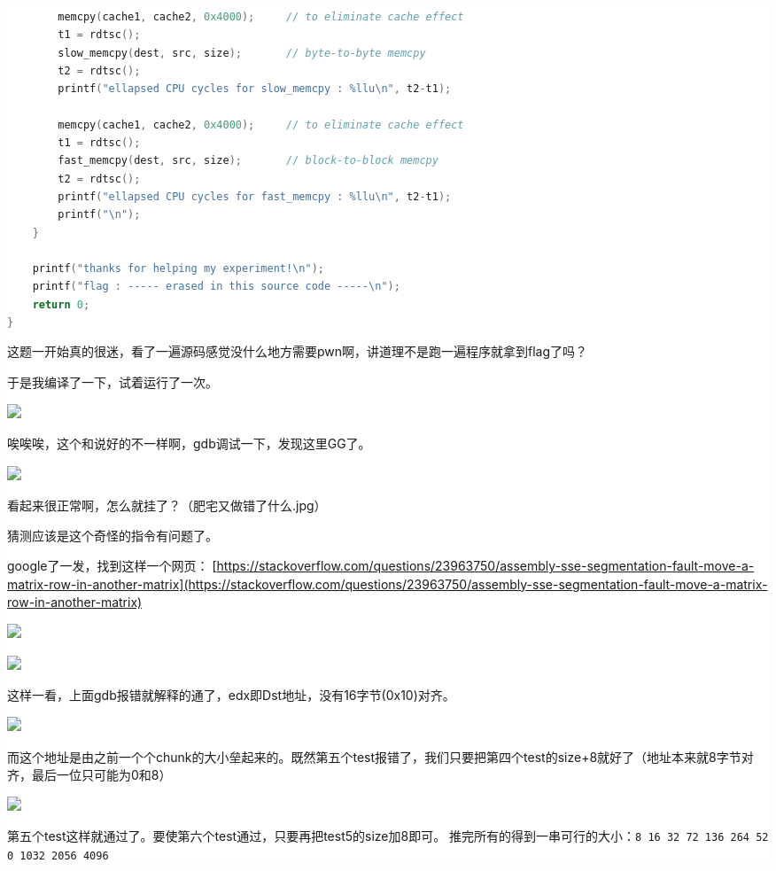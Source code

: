 ```cpp
		memcpy(cache1, cache2, 0x4000);		// to eliminate cache effect
		t1 = rdtsc();
		slow_memcpy(dest, src, size);		// byte-to-byte memcpy
		t2 = rdtsc();
		printf("ellapsed CPU cycles for slow_memcpy : %llu\n", t2-t1);

		memcpy(cache1, cache2, 0x4000);		// to eliminate cache effect
		t1 = rdtsc();
		fast_memcpy(dest, src, size);		// block-to-block memcpy
		t2 = rdtsc();
		printf("ellapsed CPU cycles for fast_memcpy : %llu\n", t2-t1);
		printf("\n");
	}

	printf("thanks for helping my experiment!\n");
	printf("flag : ----- erased in this source code -----\n");
	return 0;
}
```

这题一开始真的很迷，看了一遍源码感觉没什么地方需要pwn啊，讲道理不是跑一遍程序就拿到flag了吗？

于是我编译了一下，试着运行了一次。

![](pwnable_kr_wp_1b72edf00cfd5ee0963b3a665d24fd73.png)

唉唉唉，这个和说好的不一样啊，gdb调试一下，发现这里GG了。

![](pwnable_kr_wp_c873905f9ff220a1c9123582cf03cd0b.png)

看起来很正常啊，怎么就挂了？（肥宅又做错了什么.jpg）

猜测应该是这个奇怪的指令有问题了。

google了一发，找到这样一个网页：
[https://stackoverflow.com/questions/23963750/assembly-sse-segmentation-fault-move-a-matrix-row-in-another-matrix](https://stackoverflow.com/questions/23963750/assembly-sse-segmentation-fault-move-a-matrix-row-in-another-matrix)

![](pwnable_kr_wp_a722e70f9d9779094a6008b96424d9c4.png)

![](pwnable_kr_wp_a722e70f9d9779094a6008b96424d9c4.png)


这样一看，上面gdb报错就解释的通了，edx即Dst地址，没有16字节(0x10)对齐。

![](pwnable_kr_wp_22b1021b8b372f45a51c191c24f5842e.png)

而这个地址是由之前一个个chunk的大小垒起来的。既然第五个test报错了，我们只要把第四个test的size+8就好了（地址本来就8字节对齐，最后一位只可能为0和8）

![](pwnable_kr_wp_5c705f7f30fa4e00050ec45f17a55562.png)

第五个test这样就通过了。要使第六个test通过，只要再把test5的size加8即可。 推完所有的得到一串可行的大小：`8 16 32 72 136 264 520 1032 2056 4096`
